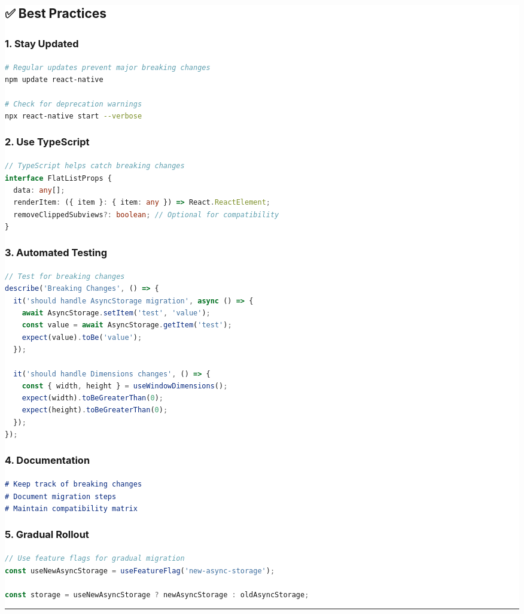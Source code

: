 
## ✅ **Best Practices**

### **1. Stay Updated**
```bash
# Regular updates prevent major breaking changes
npm update react-native

# Check for deprecation warnings
npx react-native start --verbose
```

### **2. Use TypeScript**
```typescript
// TypeScript helps catch breaking changes
interface FlatListProps {
  data: any[];
  renderItem: ({ item }: { item: any }) => React.ReactElement;
  removeClippedSubviews?: boolean; // Optional for compatibility
}
```

### **3. Automated Testing**
```javascript
// Test for breaking changes
describe('Breaking Changes', () => {
  it('should handle AsyncStorage migration', async () => {
    await AsyncStorage.setItem('test', 'value');
    const value = await AsyncStorage.getItem('test');
    expect(value).toBe('value');
  });

  it('should handle Dimensions changes', () => {
    const { width, height } = useWindowDimensions();
    expect(width).toBeGreaterThan(0);
    expect(height).toBeGreaterThan(0);
  });
});
```

### **4. Documentation**
```markdown
# Keep track of breaking changes
# Document migration steps
# Maintain compatibility matrix
```

### **5. Gradual Rollout**
```javascript
// Use feature flags for gradual migration
const useNewAsyncStorage = useFeatureFlag('new-async-storage');

const storage = useNewAsyncStorage ? newAsyncStorage : oldAsyncStorage;
```

---